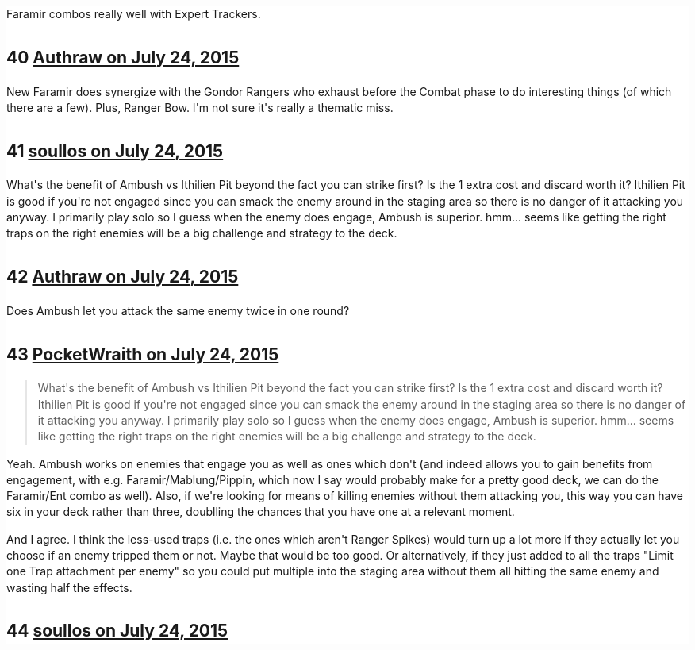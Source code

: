 Faramir combos really well with Expert Trackers.

## 40 [Authraw on July 24, 2015](https://community.fantasyflightgames.com/topic/183110-trapped-in-the-land-of-shadow/?do=findComment&comment=1702303)

New Faramir does synergize with the Gondor Rangers who exhaust before the Combat phase to do interesting things (of which there are a few). Plus, Ranger Bow. I'm not sure it's really a thematic miss.

## 41 [soullos on July 24, 2015](https://community.fantasyflightgames.com/topic/183110-trapped-in-the-land-of-shadow/?do=findComment&comment=1702306)

What's the benefit of Ambush vs Ithilien Pit beyond the fact you can strike first? Is the 1 extra cost and discard worth it? Ithilien Pit is good if you're not engaged since you can smack the enemy around in the staging area so there is no danger of it attacking you anyway. I primarily play solo so I guess when the enemy does engage, Ambush is superior. hmm... seems like getting the right traps on the right enemies will be a big challenge and strategy to the deck.

## 42 [Authraw on July 24, 2015](https://community.fantasyflightgames.com/topic/183110-trapped-in-the-land-of-shadow/?do=findComment&comment=1702307)

Does Ambush let you attack the same enemy twice in one round?

## 43 [PocketWraith on July 24, 2015](https://community.fantasyflightgames.com/topic/183110-trapped-in-the-land-of-shadow/?do=findComment&comment=1702312)

> What's the benefit of Ambush vs Ithilien Pit beyond the fact you can strike first? Is the 1 extra cost and discard worth it? Ithilien Pit is good if you're not engaged since you can smack the enemy around in the staging area so there is no danger of it attacking you anyway. I primarily play solo so I guess when the enemy does engage, Ambush is superior. hmm... seems like getting the right traps on the right enemies will be a big challenge and strategy to the deck.

Yeah. Ambush works on enemies that engage you as well as ones which don't (and indeed allows you to gain benefits from engagement, with e.g. Faramir/Mablung/Pippin, which now I say would probably make for a pretty good deck, we can do the Faramir/Ent combo as well). Also, if we're looking for means of killing enemies without them attacking you, this way you can have six in your deck rather than three, doublling the chances that you have one at a relevant moment.

And I agree. I think the less-used traps (i.e. the ones which aren't Ranger Spikes) would turn up a lot more if they actually let you choose if an enemy tripped them or not. Maybe that would be too good. Or alternatively, if they just added to all the traps "Limit one Trap attachment per enemy" so you could put multiple into the staging area without them all hitting the same enemy and wasting half the effects.

## 44 [soullos on July 24, 2015](https://community.fantasyflightgames.com/topic/183110-trapped-in-the-land-of-shadow/?do=findComment&comment=1702321)

